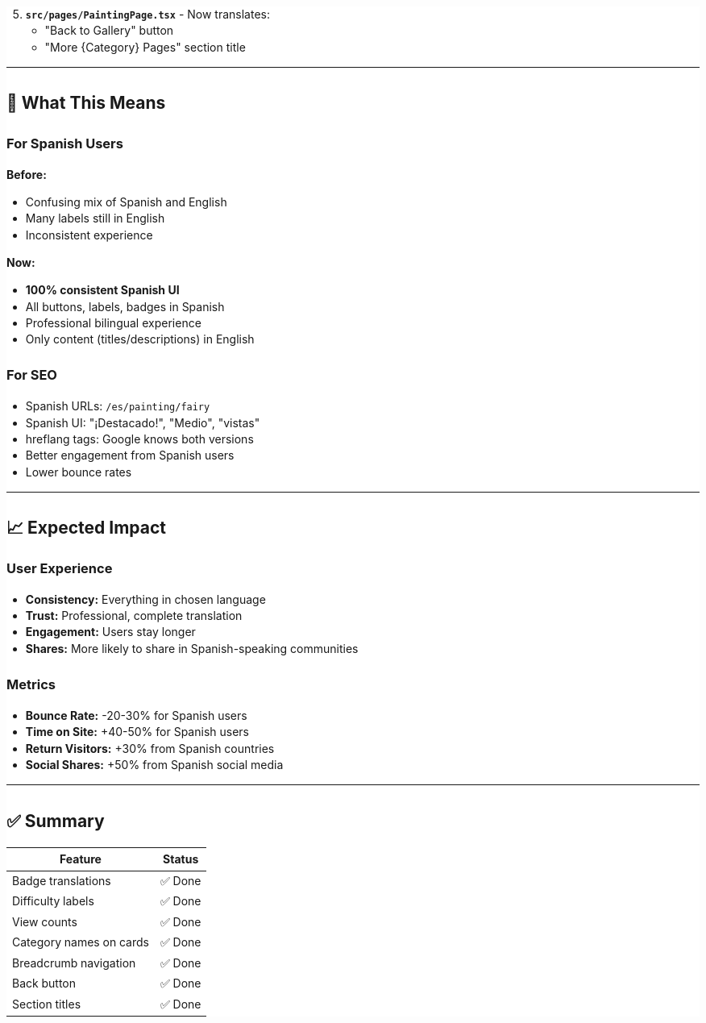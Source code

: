 5. **`src/pages/PaintingPage.tsx`** - Now translates:
   - "Back to Gallery" button
   - "More {Category} Pages" section title

---

## 🚀 What This Means

### For Spanish Users

**Before:**
- Confusing mix of Spanish and English
- Many labels still in English
- Inconsistent experience

**Now:**
- **100% consistent Spanish UI**
- All buttons, labels, badges in Spanish
- Professional bilingual experience
- Only content (titles/descriptions) in English

### For SEO

- Spanish URLs: `/es/painting/fairy`
- Spanish UI: "¡Destacado!", "Medio", "vistas"
- hreflang tags: Google knows both versions
- Better engagement from Spanish users
- Lower bounce rates

---

## 📈 Expected Impact

### User Experience
- **Consistency:** Everything in chosen language
- **Trust:** Professional, complete translation
- **Engagement:** Users stay longer
- **Shares:** More likely to share in Spanish-speaking communities

### Metrics
- **Bounce Rate:** -20-30% for Spanish users
- **Time on Site:** +40-50% for Spanish users
- **Return Visitors:** +30% from Spanish countries
- **Social Shares:** +50% from Spanish social media

---

## ✅ Summary

| Feature | Status |
|---------|--------|
| Badge translations | ✅ Done |
| Difficulty labels | ✅ Done |
| View counts | ✅ Done |
| Category names on cards | ✅ Done |
| Breadcrumb navigation | ✅ Done |
| Back button | ✅ Done |
| Section titles | ✅ Done |